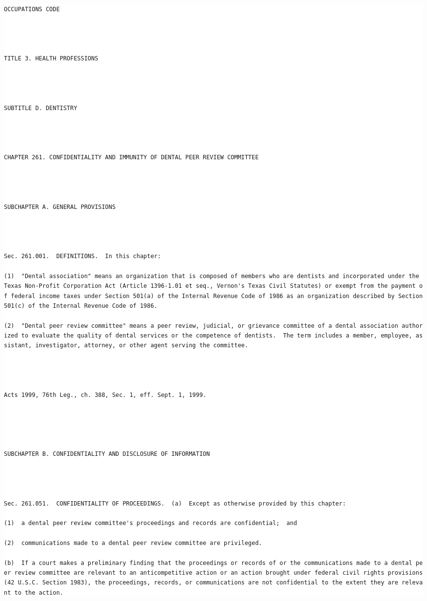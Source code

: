 ﻿
    
    
    	
    					
    
    
    OCCUPATIONS CODE
    
      
    
    
    TITLE 3. HEALTH PROFESSIONS
    
      
    
    
    SUBTITLE D. DENTISTRY
    
      
    
    
    CHAPTER 261. CONFIDENTIALITY AND IMMUNITY OF DENTAL PEER REVIEW COMMITTEE
    
      
    
    
    SUBCHAPTER A. GENERAL PROVISIONS
    
      
    
    
    Sec. 261.001.  DEFINITIONS.  In this chapter:
    
    (1)  "Dental association" means an organization that is composed of members who are dentists and incorporated under the Texas Non-Profit Corporation Act (Article 1396-1.01 et seq., Vernon's Texas Civil Statutes) or exempt from the payment of federal income taxes under Section 501(a) of the Internal Revenue Code of 1986 as an organization described by Section 501(c) of the Internal Revenue Code of 1986.
    
    (2)  "Dental peer review committee" means a peer review, judicial, or grievance committee of a dental association authorized to evaluate the quality of dental services or the competence of dentists.  The term includes a member, employee, assistant, investigator, attorney, or other agent serving the committee.
    
    
    
    
    Acts 1999, 76th Leg., ch. 388, Sec. 1, eff. Sept. 1, 1999.
    
    
    
    
    
    SUBCHAPTER B. CONFIDENTIALITY AND DISCLOSURE OF INFORMATION
    
      
    
    
    Sec. 261.051.  CONFIDENTIALITY OF PROCEEDINGS.  (a)  Except as otherwise provided by this chapter:
    
    (1)  a dental peer review committee's proceedings and records are confidential;  and
    
    (2)  communications made to a dental peer review committee are privileged.
    
    (b)  If a court makes a preliminary finding that the proceedings or records of or the communications made to a dental peer review committee are relevant to an anticompetitive action or an action brought under federal civil rights provisions (42 U.S.C. Section 1983), the proceedings, records, or communications are not confidential to the extent they are relevant to the action.
    
    
    